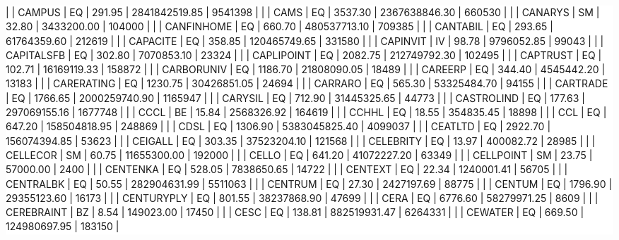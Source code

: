 |  | CAMPUS | EQ | 291.95 | 2841842519.85 | 9541398 |
|  | CAMS | EQ | 3537.30 | 2367638846.30 | 660530 |
|  | CANARYS | SM | 32.80 | 3433200.00 | 104000 |
|  | CANFINHOME | EQ | 660.70 | 480537713.10 | 709385 |
|  | CANTABIL | EQ | 293.65 | 61764359.60 | 212619 |
|  | CAPACITE | EQ | 358.85 | 120465749.65 | 331580 |
|  | CAPINVIT | IV | 98.78 | 9796052.85 | 99043 |
|  | CAPITALSFB | EQ | 302.80 | 7070853.10 | 23324 |
|  | CAPLIPOINT | EQ | 2082.75 | 212749792.30 | 102495 |
|  | CAPTRUST | EQ | 102.71 | 16169119.33 | 158872 |
|  | CARBORUNIV | EQ | 1186.70 | 21808090.05 | 18489 |
|  | CAREERP | EQ | 344.40 | 4545442.20 | 13183 |
|  | CARERATING | EQ | 1230.75 | 30426851.05 | 24694 |
|  | CARRARO | EQ | 565.30 | 53325484.70 | 94155 |
|  | CARTRADE | EQ | 1766.65 | 2000259740.90 | 1165947 |
|  | CARYSIL | EQ | 712.90 | 31445325.65 | 44773 |
|  | CASTROLIND | EQ | 177.63 | 297069155.16 | 1677748 |
|  | CCCL | BE | 15.84 | 2568326.92 | 164619 |
|  | CCHHL | EQ | 18.55 | 354835.45 | 18898 |
|  | CCL | EQ | 647.20 | 158504818.95 | 248869 |
|  | CDSL | EQ | 1306.90 | 5383045825.40 | 4099037 |
|  | CEATLTD | EQ | 2922.70 | 156074394.85 | 53623 |
|  | CEIGALL | EQ | 303.35 | 37523204.10 | 121568 |
|  | CELEBRITY | EQ | 13.97 | 400082.72 | 28985 |
|  | CELLECOR | SM | 60.75 | 11655300.00 | 192000 |
|  | CELLO | EQ | 641.20 | 41072227.20 | 63349 |
|  | CELLPOINT | SM | 23.75 | 57000.00 | 2400 |
|  | CENTENKA | EQ | 528.05 | 7838650.65 | 14722 |
|  | CENTEXT | EQ | 22.34 | 1240001.41 | 56705 |
|  | CENTRALBK | EQ | 50.55 | 282904631.99 | 5511063 |
|  | CENTRUM | EQ | 27.30 | 2427197.69 | 88775 |
|  | CENTUM | EQ | 1796.90 | 29355123.60 | 16173 |
|  | CENTURYPLY | EQ | 801.55 | 38237868.90 | 47699 |
|  | CERA | EQ | 6776.60 | 58279971.25 | 8609 |
|  | CEREBRAINT | BZ | 8.54 | 149023.00 | 17450 |
|  | CESC | EQ | 138.81 | 882519931.47 | 6264331 |
|  | CEWATER | EQ | 669.50 | 124980697.95 | 183150 |